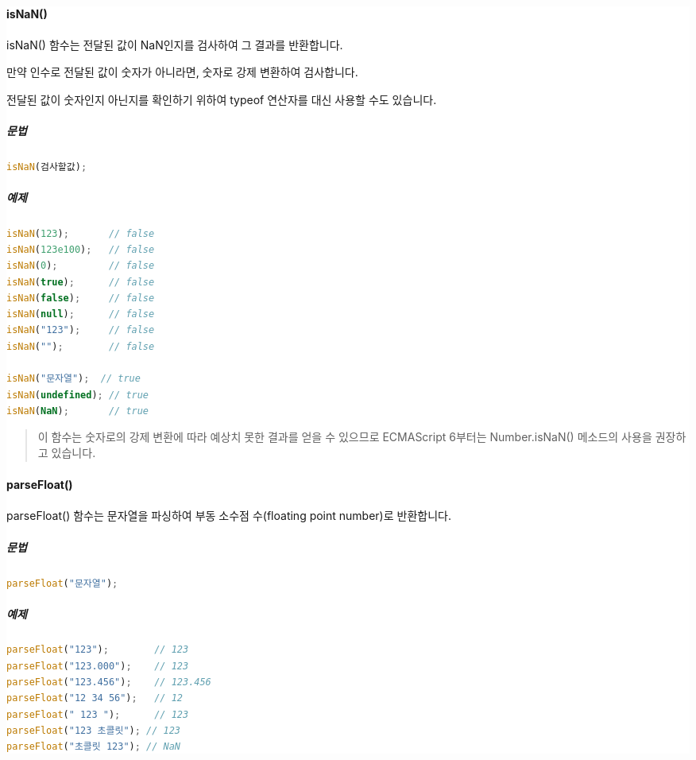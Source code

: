 


#### isNaN()

isNaN() 함수는 전달된 값이 NaN인지를 검사하여 그 결과를 반환합니다.

만약 인수로 전달된 값이 숫자가 아니라면, 숫자로 강제 변환하여 검사합니다.

 

전달된 값이 숫자인지 아닌지를 확인하기 위하여 typeof 연산자를 대신 사용할 수도 있습니다.

##### 문법

``` js
isNaN(검사할값);
```

##### 예제

``` js
isNaN(123);       // false
isNaN(123e100);   // false
isNaN(0);         // false
isNaN(true);      // false
isNaN(false);     // false
isNaN(null);      // false
isNaN("123");     // false
isNaN("");        // false
 
isNaN("문자열");  // true
isNaN(undefined); // true
isNaN(NaN);       // true
```

> 이 함수는 숫자로의 강제 변환에 따라 예상치 못한 결과를 얻을 수 있으므로 ECMAScript 6부터는 Number.isNaN() 메소드의 사용을 권장하고 있습니다.



#### parseFloat()

parseFloat() 함수는 문자열을 파싱하여 부동 소수점 수(floating point number)로 반환합니다.

##### 문법

``` js
parseFloat("문자열");
```

##### 예제

``` js
parseFloat("123");        // 123
parseFloat("123.000");    // 123
parseFloat("123.456");    // 123.456
parseFloat("12 34 56");   // 12
parseFloat(" 123 ");      // 123
parseFloat("123 초콜릿"); // 123
parseFloat("초콜릿 123"); // NaN
```
